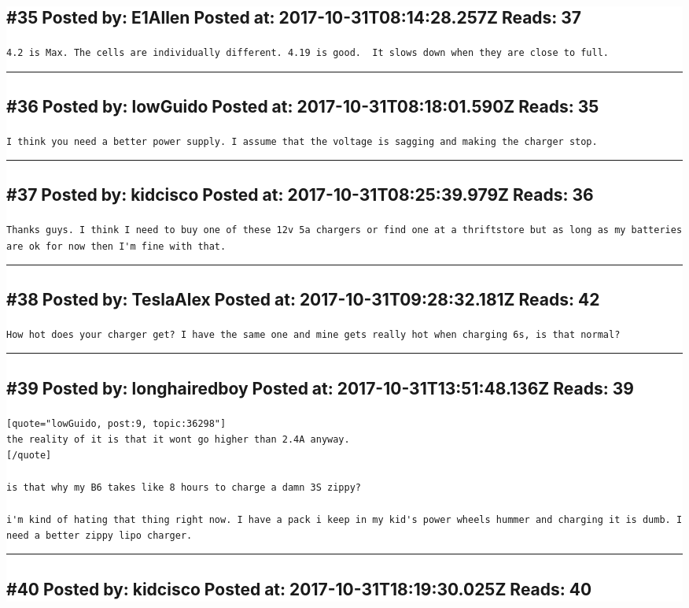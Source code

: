 ## \#35 Posted by: E1Allen Posted at: 2017-10-31T08:14:28.257Z Reads: 37

```
4.2 is Max. The cells are individually different. 4.19 is good.  It slows down when they are close to full.
```

---
## \#36 Posted by: lowGuido Posted at: 2017-10-31T08:18:01.590Z Reads: 35

```
I think you need a better power supply. I assume that the voltage is sagging and making the charger stop.
```

---
## \#37 Posted by: kidcisco Posted at: 2017-10-31T08:25:39.979Z Reads: 36

```
Thanks guys. I think I need to buy one of these 12v 5a chargers or find one at a thriftstore but as long as my batteries are ok for now then I'm fine with that.
```

---
## \#38 Posted by: TeslaAlex Posted at: 2017-10-31T09:28:32.181Z Reads: 42

```
How hot does your charger get? I have the same one and mine gets really hot when charging 6s, is that normal?
```

---
## \#39 Posted by: longhairedboy Posted at: 2017-10-31T13:51:48.136Z Reads: 39

```
[quote="lowGuido, post:9, topic:36298"]
the reality of it is that it wont go higher than 2.4A anyway.
[/quote]

is that why my B6 takes like 8 hours to charge a damn 3S zippy? 

i'm kind of hating that thing right now. I have a pack i keep in my kid's power wheels hummer and charging it is dumb. I need a better zippy lipo charger.
```

---
## \#40 Posted by: kidcisco Posted at: 2017-10-31T18:19:30.025Z Reads: 40
